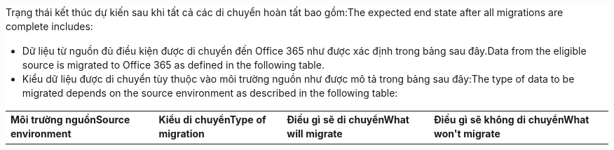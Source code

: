 <span data-ttu-id="4b058-356">Trạng thái kết thúc dự kiến sau khi tất cả các di chuyển hoàn tất bao gồm:</span><span class="sxs-lookup"><span data-stu-id="4b058-356">The expected end state after all migrations are complete includes:</span></span> 
- <span data-ttu-id="4b058-357">Dữ liệu từ nguồn đủ điều kiện được di chuyển đến Office 365 như được xác định trong bảng sau đây.</span><span class="sxs-lookup"><span data-stu-id="4b058-357">Data from the eligible source is migrated to Office 365 as defined in the following table.</span></span>  
- <span data-ttu-id="4b058-358">Kiểu dữ liệu được di chuyển tùy thuộc vào môi trường nguồn như được mô tả trong bảng sau đây:</span><span class="sxs-lookup"><span data-stu-id="4b058-358">The type of data to be migrated depends on the source environment as described in the following table:</span></span>
    
|||||
|:-----|:-----|:-----|:-----|
|<span data-ttu-id="4b058-359">**Môi trường nguồn**</span><span class="sxs-lookup"><span data-stu-id="4b058-359">**Source environment**</span></span> <br/> |<span data-ttu-id="4b058-360">**Kiểu di chuyển**</span><span class="sxs-lookup"><span data-stu-id="4b058-360">**Type of migration**</span></span> <br/> |<span data-ttu-id="4b058-361">**Điều gì sẽ di chuyển**</span><span class="sxs-lookup"><span data-stu-id="4b058-361">**What will migrate**</span></span> <br/> |<span data-ttu-id="4b058-362">**Điều gì sẽ không di chuyển**</span><span class="sxs-lookup"><span data-stu-id="4b058-362">**What won't migrate**</span></span> <br/> |